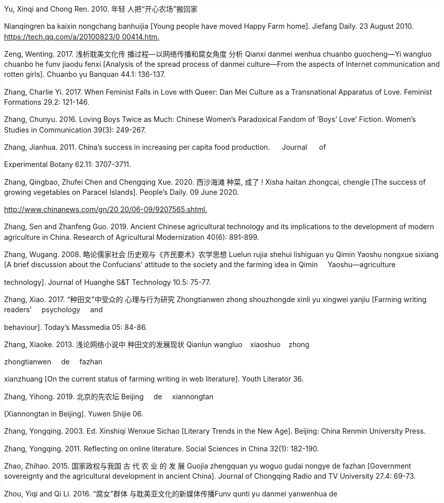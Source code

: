 <p><span class="font4">Yu, Xinqi and Chong Ren. 2010. </span><span class="font1">年轻 人把</span><span class="font4">“</span><span class="font1">开心农场</span><span class="font4">”</span><span class="font1">搬回家</span></p>
<p><span class="font4">Nianqingren ba kaixin nongchang banhuijia [Young people have moved Happy Farm home]. Jiefang Daily. 23 August 2010. </span><a href="https://tech.qq.com/a/20100823/000414.htm"><span class="font4" style="text-decoration:underline;">https://tech.qq.com/a/20100823/0</span></a><span class="font4" style="text-decoration:underline;"> </span><a href="https://tech.qq.com/a/20100823/000414.htm"><span class="font4" style="text-decoration:underline;">00414.htm</span><span class="font4">.</span></a></p>
<p><span class="font4">Zeng, Wenting. 2017. </span><span class="font1">浅析耽美文化传 播过程</span><span class="font4">—</span><span class="font1">以网络传播和腐女角度 分析 </span><span class="font4">Qianxi danmei wenhua chuanbo guocheng—Yi wangluo chuanbo he funv jiaodu fenxi [Analysis of the spread process of danmei culture—From the aspects of Internet communication and rotten girls]. Chuanbo yu Banquan 44.1: 136-137.</span></p>
<p><span class="font4">Zhang, Charlie Yi. 2017. When Feminist Falls in Love with Queer: Dan Mei Culture as a Transnational Apparatus of Love. Feminist Formations 29.2: 121-146.</span></p>
<p><span class="font4">Zhang, Chunyu. 2016. Loving Boys Twice as Much: Chinese Women’s Paradoxical Fandom of ‘Boys’ Love’ Fiction. Women’s Studies in Communication 39(3): 249-267.</span></p>
<p><span class="font4">Zhang, Jianhua. 2011. China’s success in increasing per capita food production. &nbsp;&nbsp;&nbsp;&nbsp;&nbsp;Journal &nbsp;&nbsp;&nbsp;&nbsp;&nbsp;of</span></p>
<p><span class="font4">Experimental Botany 62.11: 3707-3711.</span></p>
<p><span class="font4">Zhang, Qingbao, Zhufei Chen and Chengqing Xue. 2020. </span><span class="font1">西沙海滩 种菜</span><span class="font4">, </span><span class="font1">成了 </span><span class="font4">! Xisha haitan zhongcai, chengle [The success of growing vegetables on Paracel Islands]. People’s Daily. 09 June 2020.</span></p>
<p><a href="http://www.chinanews.com/gn/2020/06-09/9207565.shtml"><span class="font4" style="text-decoration:underline;">http://www.chinanews.com/gn/20</span></a><span class="font4" style="text-decoration:underline;"> </span><a href="http://www.chinanews.com/gn/2020/06-09/9207565.shtml"><span class="font4" style="text-decoration:underline;">20/06-09/9207565.shtml</span><span class="font4">.</span></a></p>
<p><span class="font4">Zhang, Sen and Zhanfeng Guo. 2019. Ancient Chinese agricultural technology and its implications to the development of modern agriculture in China. Research of Agricultural Modernization 40(6): 891-899.</span></p>
<p><span class="font4">Zhang, Wugang. 2008. </span><span class="font1">略论儒家社会 历史观与《齐民要术》农学思想 </span><span class="font4">Luelun rujia shehui lishiguan yu Qimin Yaoshu nongxue sixiang [A brief discussion about the Confucians’ attitude to the society and the farming idea in Qimin &nbsp;&nbsp;&nbsp;&nbsp;Yaoshu—agriculture</span></p>
<p><span class="font4">technology]. Journal of Huanghe S&amp;T Technology 10.5: 75-77.</span></p>
<p><span class="font4">Zhang, Xiao. 2017. “</span><span class="font1">种田文</span><span class="font4">”</span><span class="font1">中受众的 心理与行为研究 </span><span class="font4">Zhongtianwen zhong shouzhongde xinli yu xingwei yanjiu [Farming writing readers’ &nbsp;&nbsp;&nbsp;&nbsp;psychology &nbsp;&nbsp;&nbsp;&nbsp;and</span></p>
<p><span class="font4">behaviour]. Today’s Massmedia 05: 84-86.</span></p>
<p><span class="font4">Zhang, Xiaoke. 2013. </span><span class="font1">浅论网络小说中 种田文的发展现状 </span><span class="font4">Qianlun wangluo &nbsp;&nbsp;&nbsp;xiaoshuo &nbsp;&nbsp;&nbsp;zhong</span></p>
<p><span class="font4">zhongtianwen &nbsp;&nbsp;&nbsp;&nbsp;de &nbsp;&nbsp;&nbsp;&nbsp;fazhan</span></p>
<p><span class="font4">xianzhuang [On the current status of farming writing in web literature]. Youth Literator 36.</span></p>
<p><span class="font4">Zhang, Yihong. 2019. </span><span class="font1">北京的先农坛 </span><span class="font4">Beijing &nbsp;&nbsp;&nbsp;&nbsp;de &nbsp;&nbsp;&nbsp;&nbsp;xiannongtan</span></p>
<p><span class="font4">[Xiannongtan in Beijing]. Yuwen Shijie 06.</span></p>
<p><span class="font4">Zhang, Yongqing. 2003. Ed. Xinshiqi Wenxue Sichao [Literary Trends in the New Age]. Beijing: China Renmin University Press.</span></p>
<p><span class="font4">Zhang, Yongqing. 2011. Reflecting on online literature. Social Sciences in China 32(1): 182-190.</span></p>
<p><span class="font4">Zhao, Zhihao. 2015. </span><span class="font1">国家政权与我国 古 代 农 业 的 发 展 </span><span class="font4">Guojia zhengquan yu woguo gudai nongye de fazhan [Government sovereignty and the agricultural development in ancient China]. Journal of Chongqing Radio and TV University 27.4: 69-73.</span></p>
<p><span class="font4">Zhou, Yiqi and Qi Li. 2016. “</span><span class="font1">腐女</span><span class="font4">”</span><span class="font1">群体 与耽美亚文化的新媒体传播</span><span class="font4">Funv qunti yu danmei yanwenhua de</span></p>